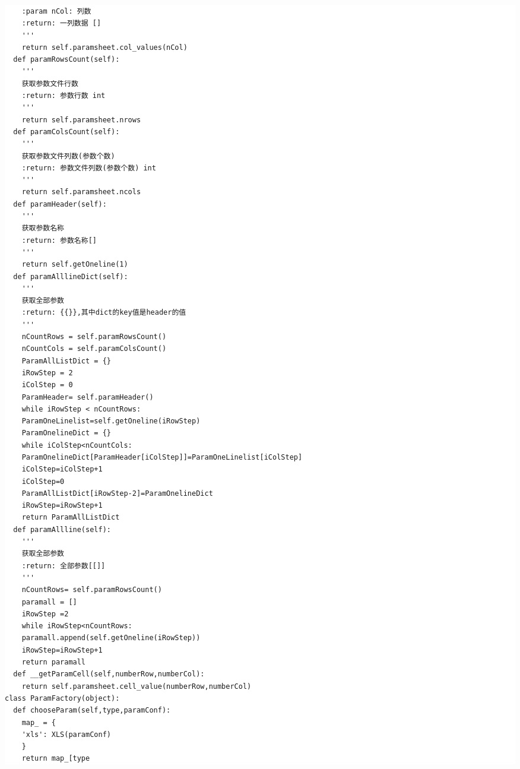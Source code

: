```
    :param nCol: 列数
    :return: 一列数据 []
    '''
    return self.paramsheet.col_values(nCol)
  def paramRowsCount(self):
    '''
    获取参数文件行数
    :return: 参数行数 int
    '''
    return self.paramsheet.nrows
  def paramColsCount(self):
    '''
    获取参数文件列数(参数个数)
    :return: 参数文件列数(参数个数) int
    '''
    return self.paramsheet.ncols
  def paramHeader(self):
    '''
    获取参数名称
    :return: 参数名称[]
    '''
    return self.getOneline(1)
  def paramAlllineDict(self):
    '''
    获取全部参数
    :return: {{}},其中dict的key值是header的值
    '''
    nCountRows = self.paramRowsCount()
    nCountCols = self.paramColsCount()
    ParamAllListDict = {}
    iRowStep = 2
    iColStep = 0
    ParamHeader= self.paramHeader()
    while iRowStep < nCountRows:
    ParamOneLinelist=self.getOneline(iRowStep)
    ParamOnelineDict = {}
    while iColStep<nCountCols:
    ParamOnelineDict[ParamHeader[iColStep]]=ParamOneLinelist[iColStep]
    iColStep=iColStep+1
    iColStep=0
    ParamAllListDict[iRowStep-2]=ParamOnelineDict
    iRowStep=iRowStep+1
    return ParamAllListDict
  def paramAllline(self):
    '''
    获取全部参数
    :return: 全部参数[[]]
    '''
    nCountRows= self.paramRowsCount()
    paramall = []
    iRowStep =2
    while iRowStep<nCountRows:
    paramall.append(self.getOneline(iRowStep))
    iRowStep=iRowStep+1
    return paramall
  def __getParamCell(self,numberRow,numberCol):
    return self.paramsheet.cell_value(numberRow,numberCol)
class ParamFactory(object):
  def chooseParam(self,type,paramConf):
    map_ = {
    'xls': XLS(paramConf)
    }
    return map_[type
```